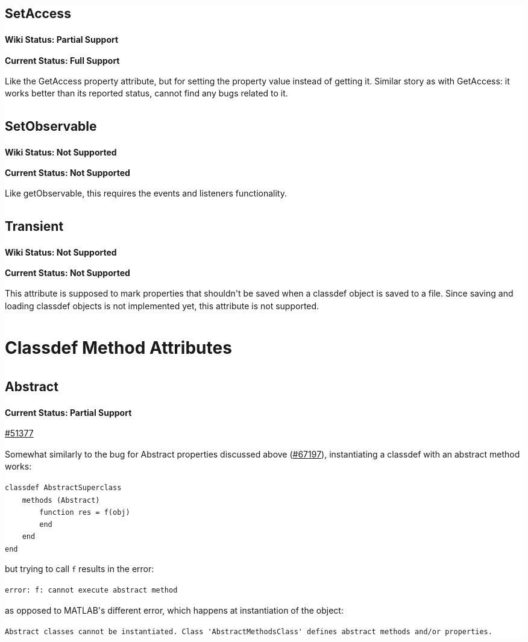 ## SetAccess

**Wiki Status: Partial Support**

**Current Status: Full Support**

Like the GetAccess property attribute, but for setting the property value instead of getting it.
Similar story as with GetAccess: it works better than its reported status, cannot find any bugs related to it.

## SetObservable

**Wiki Status: Not Supported**

**Current Status: Not Supported**

Like getObservable, this requires the events and listeners functionality.

## Transient

**Wiki Status: Not Supported**

**Current Status: Not Supported**

This attribute is supposed to mark properties that shouldn't be saved when a classdef object is saved to a file.
Since saving and loading classdef objects is not implemented yet, this attribute is not supported.







# Classdef Method Attributes

## Abstract

**Current Status: Partial Support**

<a href='https://savannah.gnu.org/bugs/?51377' target='_blank'>#51377</a>

Somewhat similarly to the bug for Abstract properties discussed above (<a href='https://savannah.gnu.org/bugs/?67197' target='_blank'>#67197</a>), instantiating a classdef with an abstract method works:
```
classdef AbstractSuperclass
    methods (Abstract)
        function res = f(obj)
        end
    end
end
```
but trying to call `f` results in the error:
```
error: f: cannot execute abstract method
```
as opposed to MATLAB's different error, which happens at instantiation of the object:
```
Abstract classes cannot be instantiated. Class 'AbstractMethodsClass' defines abstract methods and/or properties.
```
